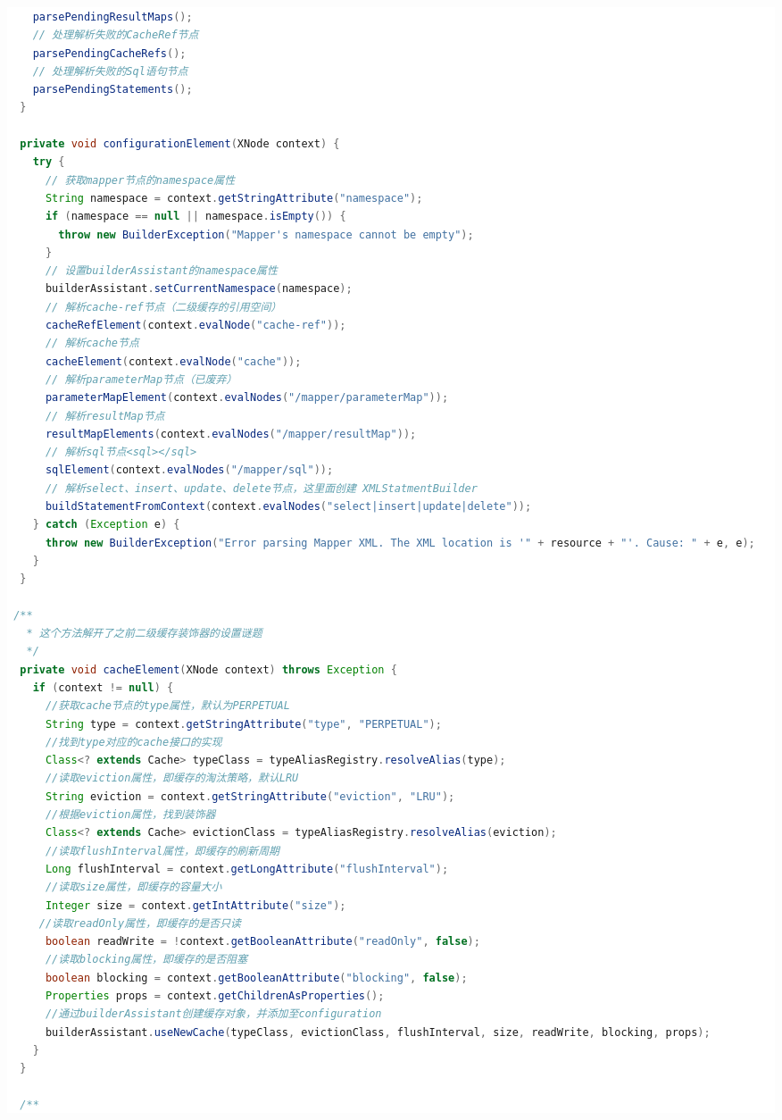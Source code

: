 ```java
    parsePendingResultMaps();
    // 处理解析失败的CacheRef节点
    parsePendingCacheRefs();
    // 处理解析失败的Sql语句节点
    parsePendingStatements();
  }
  
  private void configurationElement(XNode context) {
    try {
      // 获取mapper节点的namespace属性
      String namespace = context.getStringAttribute("namespace");
      if (namespace == null || namespace.isEmpty()) {
        throw new BuilderException("Mapper's namespace cannot be empty");
      }
      // 设置builderAssistant的namespace属性
      builderAssistant.setCurrentNamespace(namespace);
      // 解析cache-ref节点（二级缓存的引用空间）
      cacheRefElement(context.evalNode("cache-ref"));
      // 解析cache节点
      cacheElement(context.evalNode("cache"));
      // 解析parameterMap节点（已废弃）
      parameterMapElement(context.evalNodes("/mapper/parameterMap"));
      // 解析resultMap节点
      resultMapElements(context.evalNodes("/mapper/resultMap"));
      // 解析sql节点<sql></sql>
      sqlElement(context.evalNodes("/mapper/sql"));
      // 解析select、insert、update、delete节点，这里面创建 XMLStatmentBuilder
      buildStatementFromContext(context.evalNodes("select|insert|update|delete"));
    } catch (Exception e) {
      throw new BuilderException("Error parsing Mapper XML. The XML location is '" + resource + "'. Cause: " + e, e);
    }
  }
  
 /**
   * 这个方法解开了之前二级缓存装饰器的设置谜题
   */
  private void cacheElement(XNode context) throws Exception {
    if (context != null) {
      //获取cache节点的type属性，默认为PERPETUAL
      String type = context.getStringAttribute("type", "PERPETUAL");
      //找到type对应的cache接口的实现
      Class<? extends Cache> typeClass = typeAliasRegistry.resolveAlias(type);
      //读取eviction属性，即缓存的淘汰策略，默认LRU
      String eviction = context.getStringAttribute("eviction", "LRU");
      //根据eviction属性，找到装饰器
      Class<? extends Cache> evictionClass = typeAliasRegistry.resolveAlias(eviction);
      //读取flushInterval属性，即缓存的刷新周期
      Long flushInterval = context.getLongAttribute("flushInterval");
      //读取size属性，即缓存的容量大小
      Integer size = context.getIntAttribute("size");
     //读取readOnly属性，即缓存的是否只读
      boolean readWrite = !context.getBooleanAttribute("readOnly", false);
      //读取blocking属性，即缓存的是否阻塞
      boolean blocking = context.getBooleanAttribute("blocking", false);
      Properties props = context.getChildrenAsProperties();
      //通过builderAssistant创建缓存对象，并添加至configuration
      builderAssistant.useNewCache(typeClass, evictionClass, flushInterval, size, readWrite, blocking, props);
    }
  }
  
  /**
```